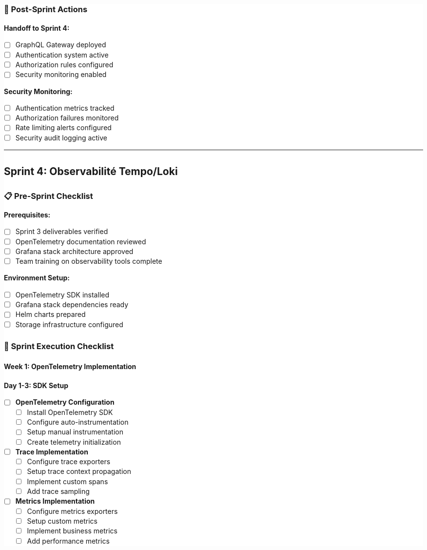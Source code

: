 ### 🔄 Post-Sprint Actions

**Handoff to Sprint 4:**

- [ ] GraphQL Gateway deployed
- [ ] Authentication system active
- [ ] Authorization rules configured
- [ ] Security monitoring enabled

**Security Monitoring:**

- [ ] Authentication metrics tracked
- [ ] Authorization failures monitored
- [ ] Rate limiting alerts configured
- [ ] Security audit logging active

---

## Sprint 4: Observabilité Tempo/Loki

### 📋 Pre-Sprint Checklist

**Prerequisites:**

- [ ] Sprint 3 deliverables verified
- [ ] OpenTelemetry documentation reviewed
- [ ] Grafana stack architecture approved
- [ ] Team training on observability tools complete

**Environment Setup:**

- [ ] OpenTelemetry SDK installed
- [ ] Grafana stack dependencies ready
- [ ] Helm charts prepared
- [ ] Storage infrastructure configured

### 🎯 Sprint Execution Checklist

#### Week 1: OpenTelemetry Implementation

**Day 1-3: SDK Setup**

- [ ] **OpenTelemetry Configuration**
  - [ ] Install OpenTelemetry SDK
  - [ ] Configure auto-instrumentation
  - [ ] Setup manual instrumentation
  - [ ] Create telemetry initialization

- [ ] **Trace Implementation**
  - [ ] Configure trace exporters
  - [ ] Setup trace context propagation
  - [ ] Implement custom spans
  - [ ] Add trace sampling

- [ ] **Metrics Implementation**
  - [ ] Configure metrics exporters
  - [ ] Setup custom metrics
  - [ ] Implement business metrics
  - [ ] Add performance metrics
